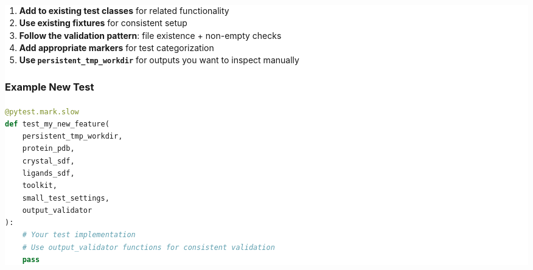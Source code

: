 1. **Add to existing test classes** for related functionality
2. **Use existing fixtures** for consistent setup
3. **Follow the validation pattern**: file existence + non-empty checks
4. **Add appropriate markers** for test categorization
5. **Use `persistent_tmp_workdir`** for outputs you want to inspect manually

### Example New Test
```python
@pytest.mark.slow
def test_my_new_feature(
    persistent_tmp_workdir,
    protein_pdb,
    crystal_sdf,
    ligands_sdf,
    toolkit,
    small_test_settings,
    output_validator
):
    # Your test implementation
    # Use output_validator functions for consistent validation
    pass
```